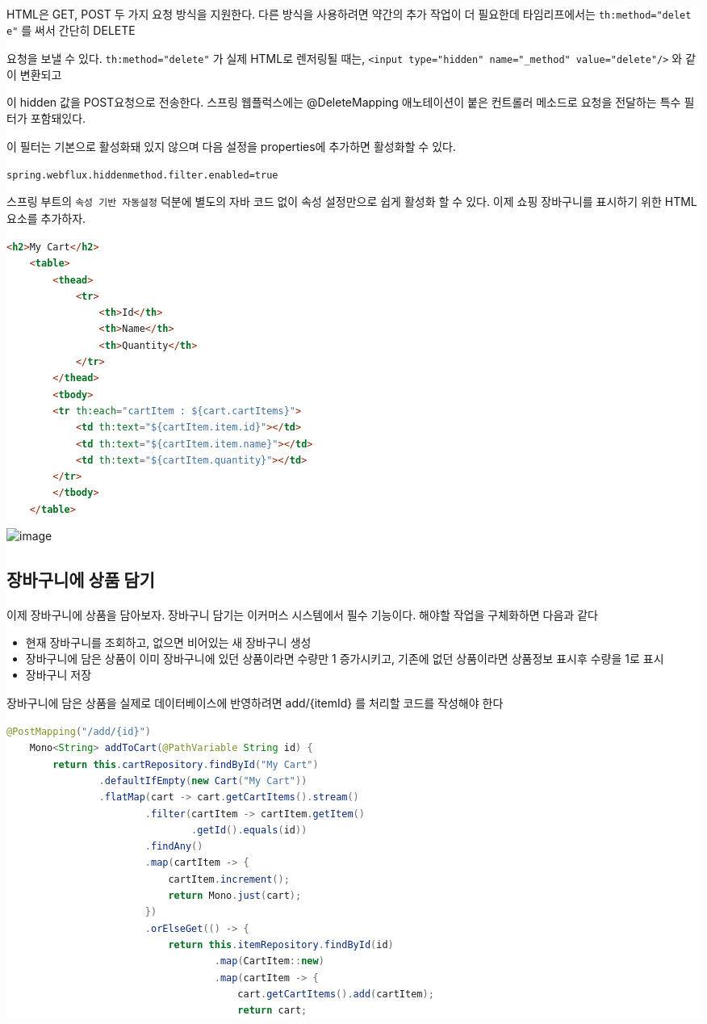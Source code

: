 HTML은 GET, POST 두 가지 요청 방식을 지원한다. 다른 방식을 사용하려면 약간의 추가 작업이 더 필요한데 타임리프에서는 `th:method="delete"` 를 써서 간단히 DELETE

요청을 보낼 수 있다. `th:method="delete"` 가 실제 HTML로 렌저링될 때는, `<input type="hidden" name="_method" value="delete"/>` 와 같이 변환되고

이 hidden 값을 POST요청으로 전송한다. 스프링 웹플럭스에는 @DeleteMapping 애노테이션이 붙은 컨트롤러 메소드로 요청을 전달하는 특수 필터가 포함돼있다.

이 필터는 기본으로 활성화돼 있지 않으며 다음 설정을 properties에 추가하면 활성화할 수 있다.

```properties
spring.webflux.hiddenmethod.filter.enabled=true
```

스프링 부트의 `속성 기반 자동설정` 덕분에 별도의 자바 코드 없이 속성 설정만으로 쉽게 활성화 할 수 있다. 이제 쇼핑 장바구니를 표시하기 위한 HTML요소를 추가하자.

```html
<h2>My Cart</h2>
    <table>
        <thead>
            <tr>
                <th>Id</th>
                <th>Name</th>
                <th>Quantity</th>
            </tr>
        </thead>
        <tbody>
        <tr th:each="cartItem : ${cart.cartItems}">
            <td th:text="${cartItem.item.id}"></td>
            <td th:text="${cartItem.item.name}"></td>
            <td th:text="${cartItem.quantity}"></td>
        </tr>
        </tbody>
    </table>
```



![image](https://user-images.githubusercontent.com/40031858/128197978-d05138eb-c6c3-4907-87f3-a453f1b66df9.png)

## 장바구니에 상품 담기

이제 장바구니에 상품을 담아보자. 장바구니 담기는 이커머스 시스템에서 필수 기능이다. 해야할 작업을 구체화하면 다음과 같다

- 현재 장바구니를 조회하고, 없으면 비어있는 새 장바구니 생성
- 장바구니에 담은 상품이 이미 장바구니에 있던 상품이라면 수량만 1 증가시키고, 기존에 없던 상품이라면 상품정보 표시후 수량을 1로 표시
- 장바구니 저장

장바구니에 담은 상품을 실제로 데이터베이스에 반영하려면 add/{itemId} 를 처리할 코드를 작성해야 한다

```java
@PostMapping("/add/{id}")
	Mono<String> addToCart(@PathVariable String id) {
		return this.cartRepository.findById("My Cart")
				.defaultIfEmpty(new Cart("My Cart"))
				.flatMap(cart -> cart.getCartItems().stream()
						.filter(cartItem -> cartItem.getItem()
								.getId().equals(id))
						.findAny()
						.map(cartItem -> {
							cartItem.increment();
							return Mono.just(cart);
						})
						.orElseGet(() -> {
							return this.itemRepository.findById(id)
									.map(CartItem::new)
									.map(cartItem -> {
										cart.getCartItems().add(cartItem);
										return cart;
```